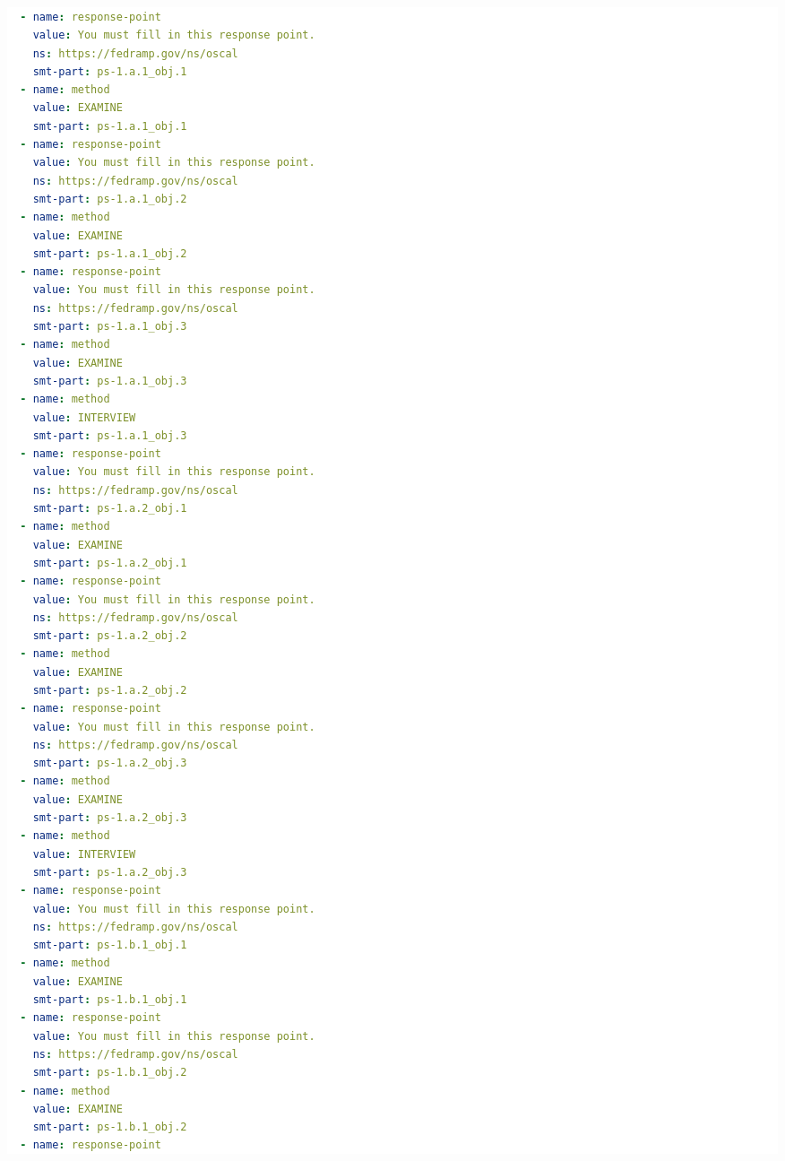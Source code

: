 ```yaml
  - name: response-point
    value: You must fill in this response point.
    ns: https://fedramp.gov/ns/oscal
    smt-part: ps-1.a.1_obj.1
  - name: method
    value: EXAMINE
    smt-part: ps-1.a.1_obj.1
  - name: response-point
    value: You must fill in this response point.
    ns: https://fedramp.gov/ns/oscal
    smt-part: ps-1.a.1_obj.2
  - name: method
    value: EXAMINE
    smt-part: ps-1.a.1_obj.2
  - name: response-point
    value: You must fill in this response point.
    ns: https://fedramp.gov/ns/oscal
    smt-part: ps-1.a.1_obj.3
  - name: method
    value: EXAMINE
    smt-part: ps-1.a.1_obj.3
  - name: method
    value: INTERVIEW
    smt-part: ps-1.a.1_obj.3
  - name: response-point
    value: You must fill in this response point.
    ns: https://fedramp.gov/ns/oscal
    smt-part: ps-1.a.2_obj.1
  - name: method
    value: EXAMINE
    smt-part: ps-1.a.2_obj.1
  - name: response-point
    value: You must fill in this response point.
    ns: https://fedramp.gov/ns/oscal
    smt-part: ps-1.a.2_obj.2
  - name: method
    value: EXAMINE
    smt-part: ps-1.a.2_obj.2
  - name: response-point
    value: You must fill in this response point.
    ns: https://fedramp.gov/ns/oscal
    smt-part: ps-1.a.2_obj.3
  - name: method
    value: EXAMINE
    smt-part: ps-1.a.2_obj.3
  - name: method
    value: INTERVIEW
    smt-part: ps-1.a.2_obj.3
  - name: response-point
    value: You must fill in this response point.
    ns: https://fedramp.gov/ns/oscal
    smt-part: ps-1.b.1_obj.1
  - name: method
    value: EXAMINE
    smt-part: ps-1.b.1_obj.1
  - name: response-point
    value: You must fill in this response point.
    ns: https://fedramp.gov/ns/oscal
    smt-part: ps-1.b.1_obj.2
  - name: method
    value: EXAMINE
    smt-part: ps-1.b.1_obj.2
  - name: response-point
```